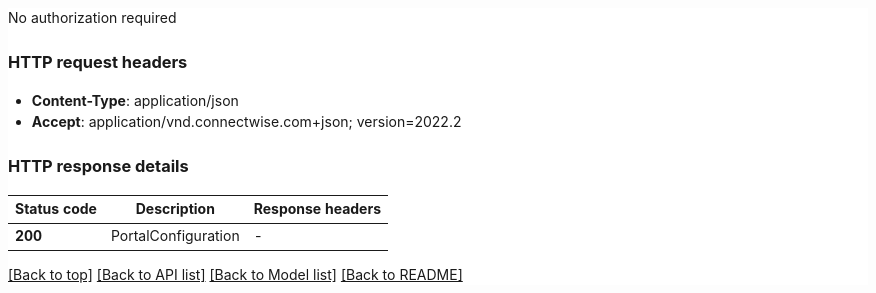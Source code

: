 No authorization required

### HTTP request headers

 - **Content-Type**: application/json
 - **Accept**: application/vnd.connectwise.com+json; version=2022.2

### HTTP response details
| Status code | Description | Response headers |
|-------------|-------------|------------------|
**200** | PortalConfiguration |  -  |

[[Back to top]](#) [[Back to API list]](../README.md#documentation-for-api-endpoints) [[Back to Model list]](../README.md#documentation-for-models) [[Back to README]](../README.md)

